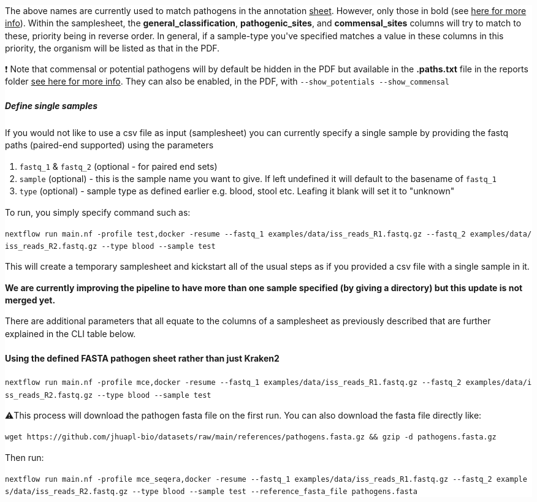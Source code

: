 The above names are currently used to match pathogens in the annotation [sheet](../assets/pathogen_sheet.csv). However, only those in bold (see [here for more info](#sample-types-and-hmp)). Within the samplesheet, the **general_classification**, **pathogenic_sites**, and **commensal_sites** columns will try to match to these, priority being in reverse order. In general, if a sample-type you've specified matches a value in these columns in this priority, the organism will be listed as that in the PDF.

❗ Note that commensal or potential pathogens will by default be hidden in the PDF but available in the **.paths.txt** file in the reports folder [see here for more info](#final-text-output-location). They can also be enabled, in the PDF, with `--show_potentials --show_commensal`

##### Define single samples

If you would not like to use a csv file as input (samplesheet) you can currently specify a single sample by providing the fastq paths (paired-end supported) using the parameters

1. `fastq_1` & `fastq_2` (optional - for paired end sets)
2. `sample` (optional) - this is the sample name you want to give. If left undefined it will default to the basename of `fastq_1`
3. `type` (optional) - sample type as defined earlier e.g. blood, stool etc. Leafing it blank will set it to "unknown"

To run, you simply specify command such as:

```
nextflow run main.nf -profile test,docker -resume --fastq_1 examples/data/iss_reads_R1.fastq.gz --fastq_2 examples/data/iss_reads_R2.fastq.gz --type blood --sample test
```

This will create a temporary samplesheet and kickstart all of the usual steps as if you provided a csv file with a single sample in it.

**We are currently improving the pipeline to have more than one sample specified (by giving a directory) but this update is not merged yet.**

There are additional parameters that all equate to the columns of a samplesheet as previously described that are further explained in the CLI table below.

#### Using the defined FASTA pathogen sheet rather than just Kraken2

```
nextflow run main.nf -profile mce,docker -resume --fastq_1 examples/data/iss_reads_R1.fastq.gz --fastq_2 examples/data/iss_reads_R2.fastq.gz --type blood --sample test
```

⚠️This process will download the pathogen fasta file on the first run. You can also download the fasta file directly like:

```
wget https://github.com/jhuapl-bio/datasets/raw/main/references/pathogens.fasta.gz && gzip -d pathogens.fasta.gz
```

Then run:

```
nextflow run main.nf -profile mce_seqera,docker -resume --fastq_1 examples/data/iss_reads_R1.fastq.gz --fastq_2 examples/data/iss_reads_R2.fastq.gz --type blood --sample test --reference_fasta_file pathogens.fasta
```
